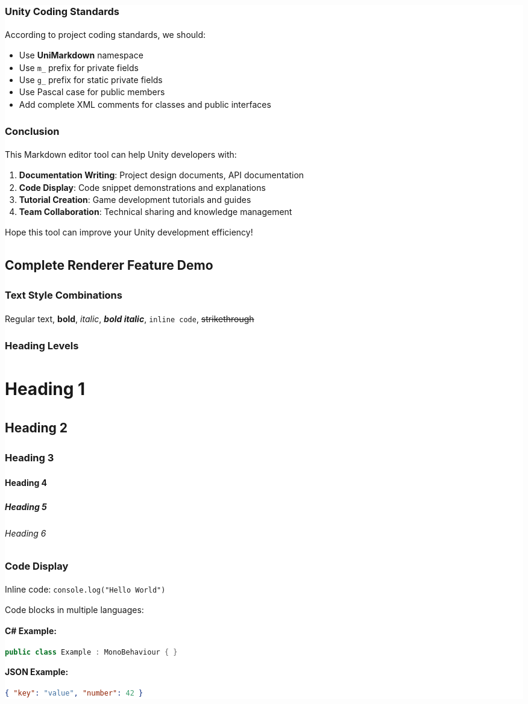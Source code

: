 ### Unity Coding Standards

According to project coding standards, we should:

- Use **UniMarkdown** namespace
- Use `m_` prefix for private fields
- Use `g_` prefix for static private fields
- Use Pascal case for public members
- Add complete XML comments for classes and public interfaces

### Conclusion

This Markdown editor tool can help Unity developers with:

1. **Documentation Writing**: Project design documents, API documentation
2. **Code Display**: Code snippet demonstrations and explanations
3. **Tutorial Creation**: Game development tutorials and guides
4. **Team Collaboration**: Technical sharing and knowledge management

Hope this tool can improve your Unity development efficiency!

## Complete Renderer Feature Demo

### Text Style Combinations

Regular text, **bold**, *italic*, ***bold italic***, `inline code`, ~~strikethrough~~

### Heading Levels

# Heading 1
## Heading 2  
### Heading 3
#### Heading 4
##### Heading 5
###### Heading 6

### Code Display

Inline code: `console.log("Hello World")`

Code blocks in multiple languages:

**C# Example:**
```csharp
public class Example : MonoBehaviour { }
```

**JSON Example:**
```json
{ "key": "value", "number": 42 }
```
